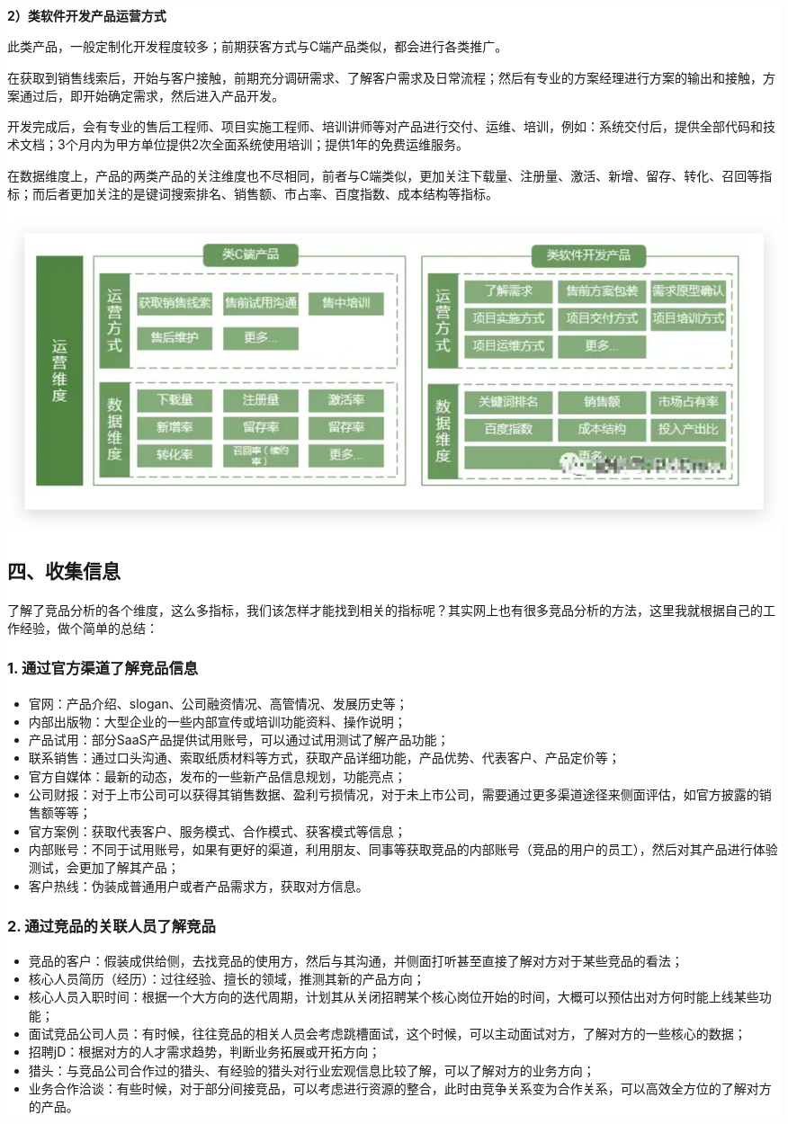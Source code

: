 **2）类软件开发产品运营方式**

此类产品，一般定制化开发程度较多；前期获客方式与C端产品类似，都会进行各类推广。

在获取到销售线索后，开始与客户接触，前期充分调研需求、了解客户需求及日常流程；然后有专业的方案经理进行方案的输出和接触，方案通过后，即开始确定需求，然后进入产品开发。

开发完成后，会有专业的售后工程师、项目实施工程师、培训讲师等对产品进行交付、运维、培训，例如：系统交付后，提供全部代码和技术文档；3个月内为甲方单位提供2次全面系统使用培训；提供1年的免费运维服务。

在数据维度上，产品的两类产品的关注维度也不尽相同，前者与C端类似，更加关注下载量、注册量、激活、新增、留存、转化、召回等指标；而后者更加关注的是键词搜索排名、销售额、市占率、百度指数、成本结构等指标。

![](../../assets/竞品分析10.png)
## 四、收集信息

了解了竞品分析的各个维度，这么多指标，我们该怎样才能找到相关的指标呢？其实网上也有很多竞品分析的方法，这里我就根据自己的工作经验，做个简单的总结：

### 1. 通过官方渠道了解竞品信息

- 官网：产品介绍、slogan、公司融资情况、高管情况、发展历史等；
- 内部出版物：大型企业的一些内部宣传或培训功能资料、操作说明；
- 产品试用：部分SaaS产品提供试用账号，可以通过试用测试了解产品功能；
- 联系销售：通过口头沟通、索取纸质材料等方式，获取产品详细功能，产品优势、代表客户、产品定价等；
- 官方自媒体：最新的动态，发布的一些新产品信息规划，功能亮点；
- 公司财报：对于上市公司可以获得其销售数据、盈利亏损情况，对于未上市公司，需要通过更多渠道途径来侧面评估，如官方披露的销售额等等；
- 官方案例：获取代表客户、服务模式、合作模式、获客模式等信息；
- 内部账号：不同于试用账号，如果有更好的渠道，利用朋友、同事等获取竞品的内部账号（竞品的用户的员工），然后对其产品进行体验测试，会更加了解其产品；
- 客户热线：伪装成普通用户或者产品需求方，获取对方信息。

### 2. 通过竞品的关联人员了解竞品

- 竞品的客户：假装成供给侧，去找竞品的使用方，然后与其沟通，并侧面打听甚至直接了解对方对于某些竞品的看法；
- 核心人员简历（经历）：过往经验、擅长的领域，推测其新的产品方向；
- 核心人员入职时间：根据一个大方向的迭代周期，计划其从关闭招聘某个核心岗位开始的时间，大概可以预估出对方何时能上线某些功能；
- 面试竞品公司人员：有时候，往往竞品的相关人员会考虑跳槽面试，这个时候，可以主动面试对方，了解对方的一些核心的数据；
- 招聘jD：根据对方的人才需求趋势，判断业务拓展或开拓方向；
- 猎头：与竞品公司合作过的猎头、有经验的猎头对行业宏观信息比较了解，可以了解对方的业务方向；
- 业务合作洽谈：有些时候，对于部分间接竞品，可以考虑进行资源的整合，此时由竞争关系变为合作关系，可以高效全方位的了解对方的产品。
